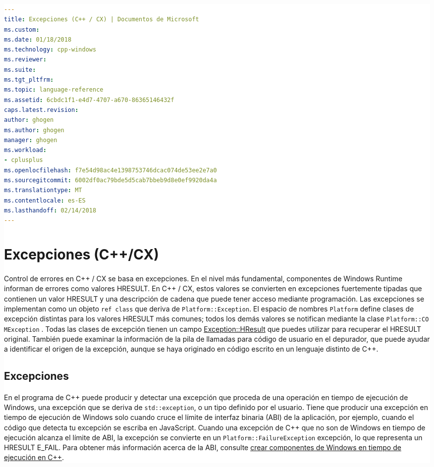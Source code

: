 ```yaml
---
title: Excepciones (C++ / CX) | Documentos de Microsoft
ms.custom: 
ms.date: 01/18/2018
ms.technology: cpp-windows
ms.reviewer: 
ms.suite: 
ms.tgt_pltfrm: 
ms.topic: language-reference
ms.assetid: 6cbdc1f1-e4d7-4707-a670-86365146432f
caps.latest.revision: 
author: ghogen
ms.author: ghogen
manager: ghogen
ms.workload:
- cplusplus
ms.openlocfilehash: f7e54d98ac4e1398753746dcac074de53ee2e7a0
ms.sourcegitcommit: 6002df0ac79bde5d5cab7bbeb9d8e0ef9920da4a
ms.translationtype: MT
ms.contentlocale: es-ES
ms.lasthandoff: 02/14/2018
---
```

# <a name="exceptions-ccx"></a>Excepciones (C++/CX)

Control de errores en C++ / CX se basa en excepciones. En el nivel más fundamental, componentes de Windows Runtime informan de errores como valores HRESULT. En C++ / CX, estos valores se convierten en excepciones fuertemente tipadas que contienen un valor HRESULT y una descripción de cadena que puede tener acceso mediante programación.  Las excepciones se implementan como un objeto `ref class` que deriva de `Platform::Exception`.  El espacio de nombres `Platform` define clases de excepción distintas para los valores HRESULT más comunes; todos los demás valores se notifican mediante la clase `Platform::COMException` . Todas las clases de excepción tienen un campo [Exception::HResult](platform-exception-class.md#hresult) que puedes utilizar para recuperar el HRESULT original. También puede examinar la información de la pila de llamadas para código de usuario en el depurador, que puede ayudar a identificar el origen de la excepción, aunque se haya originado en código escrito en un lenguaje distinto de C++.

## <a name="exceptions"></a>Excepciones

En el programa de C++ puede producir y detectar una excepción que proceda de una operación en tiempo de ejecución de Windows, una excepción que se deriva de `std::exception`, o un tipo definido por el usuario. Tiene que producir una excepción en tiempo de ejecución de Windows solo cuando cruce el límite de interfaz binaria (ABI) de la aplicación, por ejemplo, cuando el código que detecta tu excepción se escriba en JavaScript. Cuando una excepción de C++ que no son de Windows en tiempo de ejecución alcanza el límite de ABI, la excepción se convierte en un `Platform::FailureException` excepción, lo que representa un HRESULT E_FAIL. Para obtener más información acerca de la ABI, consulte [crear componentes de Windows en tiempo de ejecución en C++](/windows/uwp/winrt-components/creating-windows-runtime-components-in-cpp).
